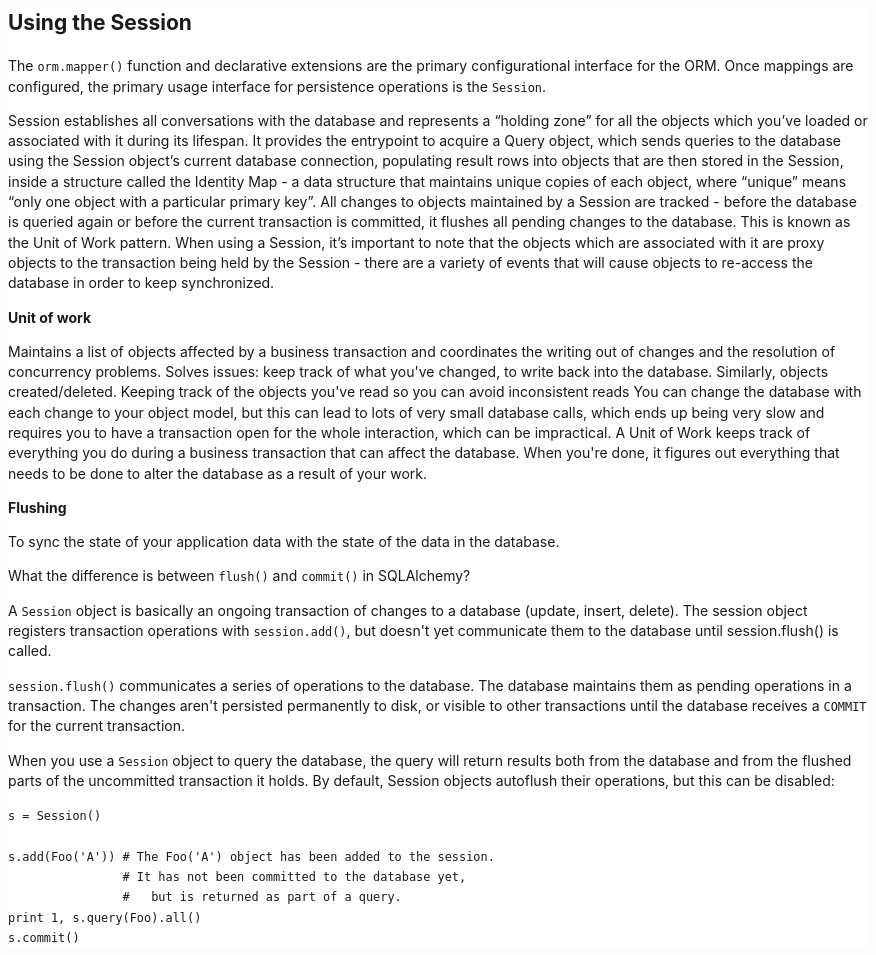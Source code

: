 
Using the Session
-----------------
The `orm.mapper()` function and declarative extensions are the primary configurational interface for the ORM. Once mappings are configured, the primary usage interface for persistence operations is the `Session`.

Session establishes all conversations with the database and represents a “holding zone” for all the objects which you’ve loaded or associated with it during its lifespan. It provides the entrypoint to acquire a Query object, which sends queries to the database using the Session object’s current database connection, populating result rows into objects that are then stored in the Session, inside a structure called the Identity Map - a data structure that maintains unique copies of each object, where “unique” means “only one object with a particular primary key”.
All changes to objects maintained by a Session are tracked - before the database is queried again or before the current transaction is committed, it flushes all pending changes to the database. This is known as the Unit of Work pattern.
When using a Session, it’s important to note that the objects which are associated with it are proxy objects to the transaction being held by the Session - there are a variety of events that will cause objects to re-access the database in order to keep synchronized.

**Unit of work**

Maintains a list of objects affected by a business transaction and coordinates the writing out of changes and the resolution of concurrency problems.
Solves issues: keep track of what you've changed, to write back into the database. Similarly, objects created/deleted. Keeping track of the objects you've read so you can avoid inconsistent reads
You can change the database with each change to your object model, but this can lead to lots of very small database calls, which ends up being very slow and requires you to have a transaction open for the whole interaction, which can be impractical.
A Unit of Work keeps track of everything you do during a business transaction that can affect the database. When you're done, it figures out everything that needs to be done to alter the database as a result of your work.

**Flushing**

To sync the state of your application data with the state of the data in the database.

What the difference is between `flush()` and `commit()` in SQLAlchemy?

A `Session` object is basically an ongoing transaction of changes to a database (update, insert, delete).
The session object registers transaction operations with `session.add()`, but doesn't yet communicate them to the database until session.flush() is called.

`session.flush()` communicates a series of operations to the database. The database maintains them as pending operations in a transaction. The changes aren't persisted permanently to disk, or visible to other transactions until the database receives a `COMMIT` for the current transaction.

When you use a `Session` object to query the database, the query will return results both from the database and from the flushed parts of the uncommitted transaction it holds. By default, Session objects autoflush their operations, but this can be disabled:

    s = Session()

    s.add(Foo('A')) # The Foo('A') object has been added to the session.
                    # It has not been committed to the database yet,
                    #   but is returned as part of a query.
    print 1, s.query(Foo).all()
    s.commit()

